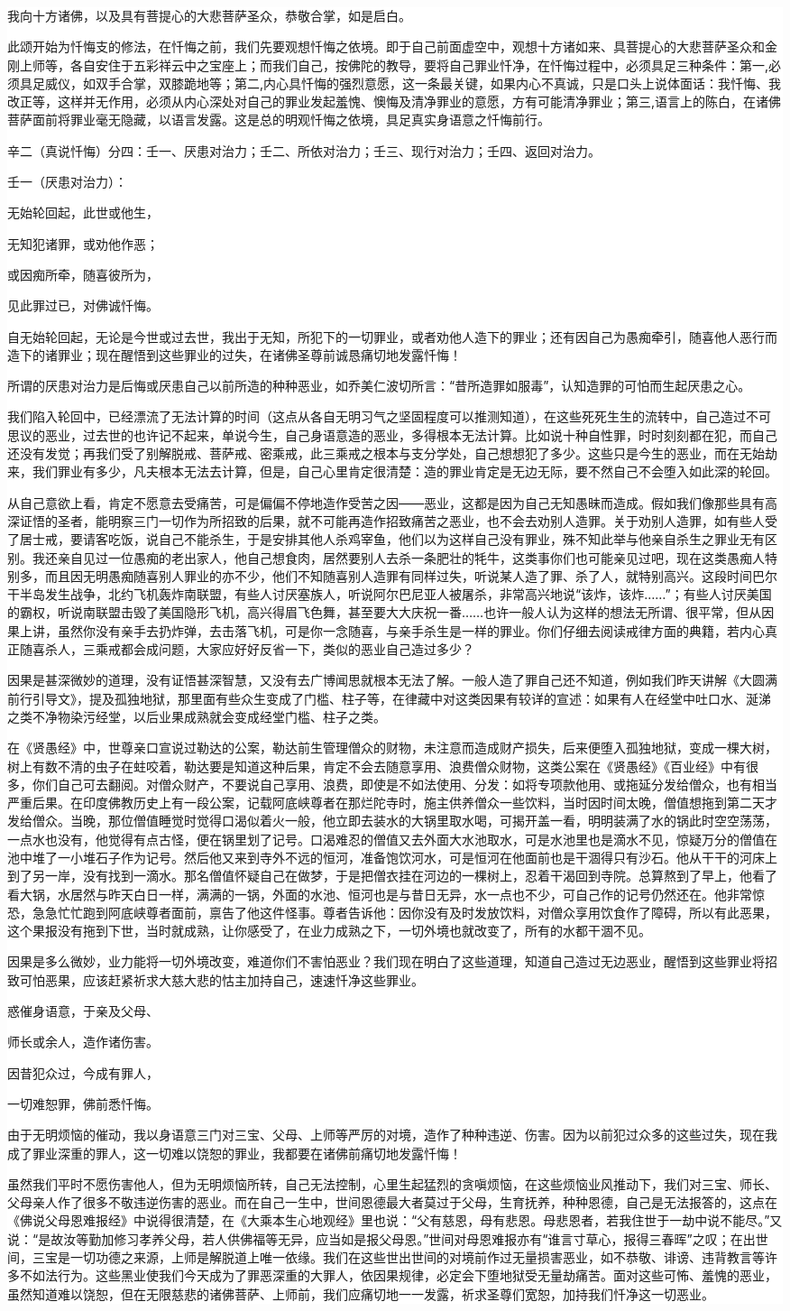 我向十方诸佛，以及具有菩提心的大悲菩萨圣众，恭敬合掌，如是启白。

此颂开始为忏悔支的修法，在忏悔之前，我们先要观想忏悔之依境。即于自己前面虚空中，观想十方诸如来、具菩提心的大悲菩萨圣众和金刚上师等，各自安住于五彩祥云中之宝座上；而我们自己，按佛陀的教导，要将自己罪业忏净，在忏悔过程中，必须具足三种条件：第一,必须具足威仪，如双手合掌，双膝跪地等；第二,内心具忏悔的强烈意愿，这一条最关键，如果内心不真诚，只是口头上说体面话：我忏悔、我改正等，这样并无作用，必须从内心深处对自己的罪业发起羞愧、懊悔及清净罪业的意愿，方有可能清净罪业；第三,语言上的陈白，在诸佛菩萨面前将罪业毫无隐藏，以语言发露。这是总的明观忏悔之依境，具足真实身语意之忏悔前行。

辛二（真说忏悔）分四：壬一、厌患对治力；壬二、所依对治力；壬三、现行对治力；壬四、返回对治力。

壬一（厌患对治力）：

无始轮回起，此世或他生，

无知犯诸罪，或劝他作恶；

或因痴所牵，随喜彼所为，

见此罪过已，对佛诚忏悔。

自无始轮回起，无论是今世或过去世，我出于无知，所犯下的一切罪业，或者劝他人造下的罪业；还有因自己为愚痴牵引，随喜他人恶行而造下的诸罪业；现在醒悟到这些罪业的过失，在诸佛圣尊前诚恳痛切地发露忏悔！

所谓的厌患对治力是后悔或厌患自己以前所造的种种恶业，如乔美仁波切所言：“昔所造罪如服毒”，认知造罪的可怕而生起厌患之心。

我们陷入轮回中，已经漂流了无法计算的时间（这点从各自无明习气之坚固程度可以推测知道），在这些死死生生的流转中，自己造过不可思议的恶业，过去世的也许记不起来，单说今生，自己身语意造的恶业，多得根本无法计算。比如说十种自性罪，时时刻刻都在犯，而自己还没有发觉；再我们受了别解脱戒、菩萨戒、密乘戒，此三乘戒之根本与支分学处，自己想想犯了多少。这些只是今生的恶业，而在无始劫来，我们罪业有多少，凡夫根本无法去计算，但是，自己心里肯定很清楚：造的罪业肯定是无边无际，要不然自己不会堕入如此深的轮回。

从自己意欲上看，肯定不愿意去受痛苦，可是偏偏不停地造作受苦之因——恶业，这都是因为自己无知愚昧而造成。假如我们像那些具有高深证悟的圣者，能明察三门一切作为所招致的后果，就不可能再造作招致痛苦之恶业，也不会去劝别人造罪。关于劝别人造罪，如有些人受了居士戒，要请客吃饭，说自己不能杀生，于是安排其他人杀鸡宰鱼，他们以为这样自己没有罪业，殊不知此举与他亲自杀生之罪业无有区别。我还亲自见过一位愚痴的老出家人，他自己想食肉，居然要别人去杀一条肥壮的牦牛，这类事你们也可能亲见过吧，现在这类愚痴人特别多，而且因无明愚痴随喜别人罪业的亦不少，他们不知随喜别人造罪有同样过失，听说某人造了罪、杀了人，就特别高兴。这段时间巴尔干半岛发生战争，北约飞机轰炸南联盟，有些人讨厌塞族人，听说阿尔巴尼亚人被屠杀，非常高兴地说“该炸，该炸……”；有些人讨厌美国的霸权，听说南联盟击毁了美国隐形飞机，高兴得眉飞色舞，甚至要大大庆祝一番……也许一般人认为这样的想法无所谓、很平常，但从因果上讲，虽然你没有亲手去扔炸弹，去击落飞机，可是你一念随喜，与亲手杀生是一样的罪业。你们仔细去阅读戒律方面的典籍，若内心真正随喜杀人，三乘戒都会成问题，大家应好好反省一下，类似的恶业自己造过多少？

因果是甚深微妙的道理，没有证悟甚深智慧，又没有去广博闻思就根本无法了解。一般人造了罪自己还不知道，例如我们昨天讲解《大圆满前行引导文》，提及孤独地狱，那里面有些众生变成了门槛、柱子等，在律藏中对这类因果有较详的宣述：如果有人在经堂中吐口水、涎涕之类不净物染污经堂，以后业果成熟就会变成经堂门槛、柱子之类。

在《贤愚经》中，世尊亲口宣说过勒达的公案，勒达前生管理僧众的财物，未注意而造成财产损失，后来便堕入孤独地狱，变成一棵大树，树上有数不清的虫子在蛀咬着，勒达要是知道这种后果，肯定不会去随意享用、浪费僧众财物，这类公案在《贤愚经》《百业经》中有很多，你们自己可去翻阅。对僧众财产，不要说自己享用、浪费，即使是不如法使用、分发：如将专项款他用、或拖延分发给僧众，也有相当严重后果。在印度佛教历史上有一段公案，记载阿底峡尊者在那烂陀寺时，施主供养僧众一些饮料，当时因时间太晚，僧值想拖到第二天才发给僧众。当晚，那位僧值睡觉时觉得口渴似着火一般，他立即去装水的大锅里取水喝，可揭开盖一看，明明装满了水的锅此时空空荡荡，一点水也没有，他觉得有点古怪，便在锅里划了记号。口渴难忍的僧值又去外面大水池取水，可是水池里也是滴水不见，惊疑万分的僧值在池中堆了一小堆石子作为记号。然后他又来到寺外不远的恒河，准备饱饮河水，可是恒河在他面前也是干涸得只有沙石。他从干干的河床上到了另一岸，没有找到一滴水。那名僧值怀疑自己在做梦，于是把僧衣挂在河边的一棵树上，忍着干渴回到寺院。总算熬到了早上，他看了看大锅，水居然与昨天白日一样，满满的一锅，外面的水池、恒河也是与昔日无异，水一点也不少，可自己作的记号仍然还在。他非常惊恐，急急忙忙跑到阿底峡尊者面前，禀告了他这件怪事。尊者告诉他：因你没有及时发放饮料，对僧众享用饮食作了障碍，所以有此恶果，这个果报没有拖到下世，当时就成熟，让你感受了，在业力成熟之下，一切外境也就改变了，所有的水都干涸不见。

因果是多么微妙，业力能将一切外境改变，难道你们不害怕恶业？我们现在明白了这些道理，知道自己造过无边恶业，醒悟到这些罪业将招致可怕恶果，应该赶紧祈求大慈大悲的怙主加持自己，速速忏净这些罪业。

惑催身语意，于亲及父母、

师长或余人，造作诸伤害。

因昔犯众过，今成有罪人，

一切难恕罪，佛前悉忏悔。

由于无明烦恼的催动，我以身语意三门对三宝、父母、上师等严厉的对境，造作了种种违逆、伤害。因为以前犯过众多的这些过失，现在我成了罪业深重的罪人，这一切难以饶恕的罪业，我都要在诸佛前痛切地发露忏悔！

虽然我们平时不愿伤害他人，但为无明烦恼所转，自己无法控制，心里生起猛烈的贪嗔烦恼，在这些烦恼业风推动下，我们对三宝、师长、父母亲人作了很多不敬违逆伤害的恶业。而在自己一生中，世间恩德最大者莫过于父母，生育抚养，种种恩德，自己是无法报答的，这点在《佛说父母恩难报经》中说得很清楚，在《大乘本生心地观经》里也说：“父有慈恩，母有悲恩。母悲恩者，若我住世于一劫中说不能尽。”又说：“是故汝等勤加修习孝养父母，若人供佛福等无异，应当如是报父母恩。”世间对母恩难报亦有“谁言寸草心，报得三春晖”之叹；在出世间，三宝是一切功德之来源，上师是解脱道上唯一依缘。我们在这些世出世间的对境前作过无量损害恶业，如不恭敬、诽谤、违背教言等许多不如法行为。这些黑业使我们今天成为了罪恶深重的大罪人，依因果规律，必定会下堕地狱受无量劫痛苦。面对这些可怖、羞愧的恶业，虽然知道难以饶恕，但在无限慈悲的诸佛菩萨、上师前，我们应痛切地一一发露，祈求圣尊们宽恕，加持我们忏净这一切恶业。
